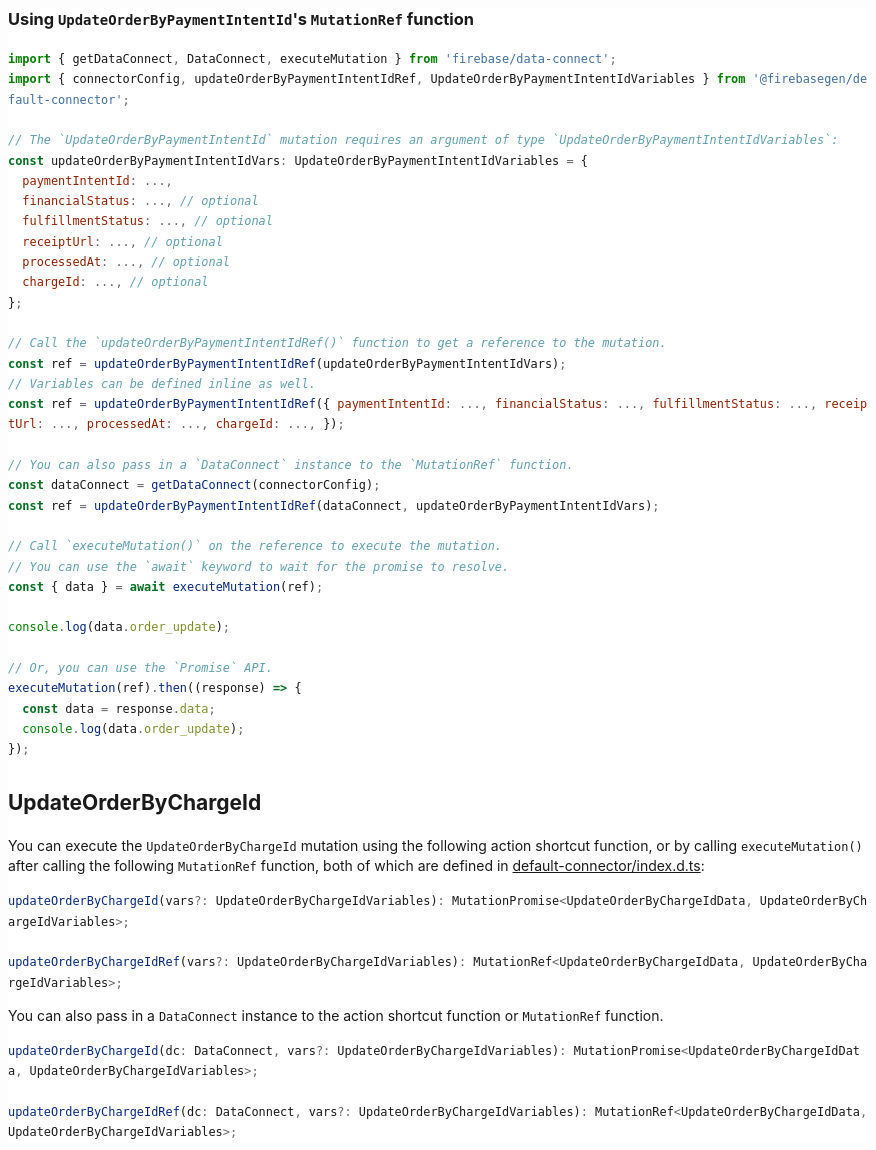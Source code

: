 
### Using `UpdateOrderByPaymentIntentId`'s `MutationRef` function

```javascript
import { getDataConnect, DataConnect, executeMutation } from 'firebase/data-connect';
import { connectorConfig, updateOrderByPaymentIntentIdRef, UpdateOrderByPaymentIntentIdVariables } from '@firebasegen/default-connector';

// The `UpdateOrderByPaymentIntentId` mutation requires an argument of type `UpdateOrderByPaymentIntentIdVariables`:
const updateOrderByPaymentIntentIdVars: UpdateOrderByPaymentIntentIdVariables = {
  paymentIntentId: ..., 
  financialStatus: ..., // optional
  fulfillmentStatus: ..., // optional
  receiptUrl: ..., // optional
  processedAt: ..., // optional
  chargeId: ..., // optional
};

// Call the `updateOrderByPaymentIntentIdRef()` function to get a reference to the mutation.
const ref = updateOrderByPaymentIntentIdRef(updateOrderByPaymentIntentIdVars);
// Variables can be defined inline as well.
const ref = updateOrderByPaymentIntentIdRef({ paymentIntentId: ..., financialStatus: ..., fulfillmentStatus: ..., receiptUrl: ..., processedAt: ..., chargeId: ..., });

// You can also pass in a `DataConnect` instance to the `MutationRef` function.
const dataConnect = getDataConnect(connectorConfig);
const ref = updateOrderByPaymentIntentIdRef(dataConnect, updateOrderByPaymentIntentIdVars);

// Call `executeMutation()` on the reference to execute the mutation.
// You can use the `await` keyword to wait for the promise to resolve.
const { data } = await executeMutation(ref);

console.log(data.order_update);

// Or, you can use the `Promise` API.
executeMutation(ref).then((response) => {
  const data = response.data;
  console.log(data.order_update);
});
```

## UpdateOrderByChargeId
You can execute the `UpdateOrderByChargeId` mutation using the following action shortcut function, or by calling `executeMutation()` after calling the following `MutationRef` function, both of which are defined in [default-connector/index.d.ts](./index.d.ts):
```javascript
updateOrderByChargeId(vars?: UpdateOrderByChargeIdVariables): MutationPromise<UpdateOrderByChargeIdData, UpdateOrderByChargeIdVariables>;

updateOrderByChargeIdRef(vars?: UpdateOrderByChargeIdVariables): MutationRef<UpdateOrderByChargeIdData, UpdateOrderByChargeIdVariables>;
```
You can also pass in a `DataConnect` instance to the action shortcut function or `MutationRef` function.
```javascript
updateOrderByChargeId(dc: DataConnect, vars?: UpdateOrderByChargeIdVariables): MutationPromise<UpdateOrderByChargeIdData, UpdateOrderByChargeIdVariables>;

updateOrderByChargeIdRef(dc: DataConnect, vars?: UpdateOrderByChargeIdVariables): MutationRef<UpdateOrderByChargeIdData, UpdateOrderByChargeIdVariables>;
```
